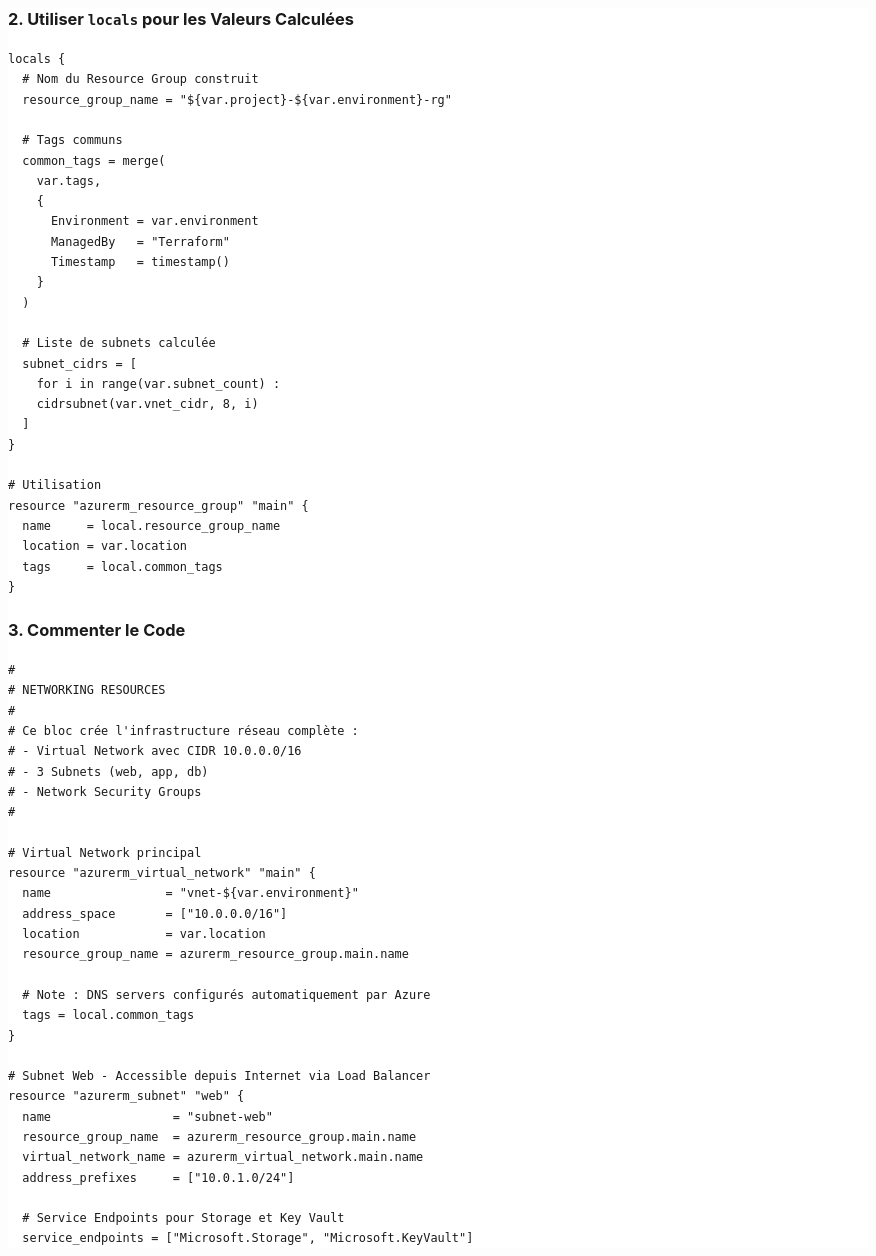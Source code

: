 
### 2. Utiliser `locals` pour les Valeurs Calculées

```hcl
locals {
  # Nom du Resource Group construit
  resource_group_name = "${var.project}-${var.environment}-rg"

  # Tags communs
  common_tags = merge(
    var.tags,
    {
      Environment = var.environment
      ManagedBy   = "Terraform"
      Timestamp   = timestamp()
    }
  )

  # Liste de subnets calculée
  subnet_cidrs = [
    for i in range(var.subnet_count) :
    cidrsubnet(var.vnet_cidr, 8, i)
  ]
}

# Utilisation
resource "azurerm_resource_group" "main" {
  name     = local.resource_group_name
  location = var.location
  tags     = local.common_tags
}
```

### 3. Commenter le Code

```hcl
#
# NETWORKING RESOURCES
#
# Ce bloc crée l'infrastructure réseau complète :
# - Virtual Network avec CIDR 10.0.0.0/16
# - 3 Subnets (web, app, db)
# - Network Security Groups
#

# Virtual Network principal
resource "azurerm_virtual_network" "main" {
  name                = "vnet-${var.environment}"
  address_space       = ["10.0.0.0/16"]
  location            = var.location
  resource_group_name = azurerm_resource_group.main.name

  # Note : DNS servers configurés automatiquement par Azure
  tags = local.common_tags
}

# Subnet Web - Accessible depuis Internet via Load Balancer
resource "azurerm_subnet" "web" {
  name                 = "subnet-web"
  resource_group_name  = azurerm_resource_group.main.name
  virtual_network_name = azurerm_virtual_network.main.name
  address_prefixes     = ["10.0.1.0/24"]

  # Service Endpoints pour Storage et Key Vault
  service_endpoints = ["Microsoft.Storage", "Microsoft.KeyVault"]
```